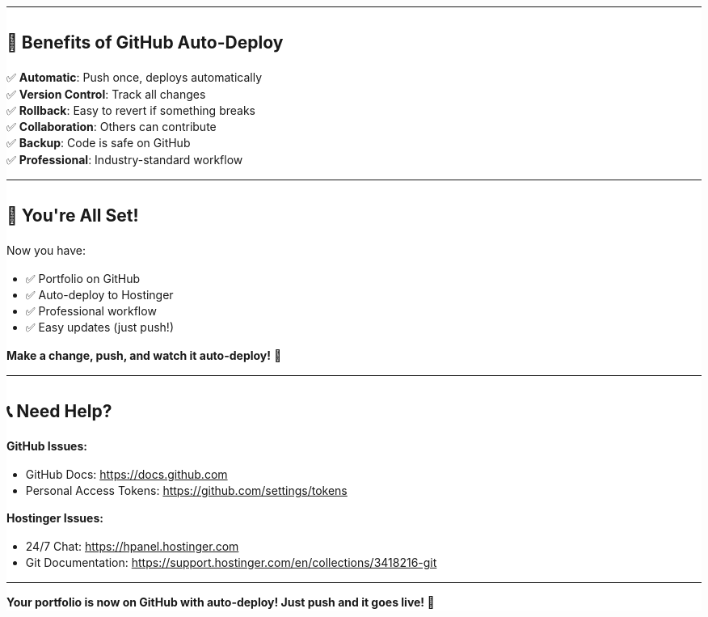 
---

## 🌟 **Benefits of GitHub Auto-Deploy**

✅ **Automatic**: Push once, deploys automatically  
✅ **Version Control**: Track all changes  
✅ **Rollback**: Easy to revert if something breaks  
✅ **Collaboration**: Others can contribute  
✅ **Backup**: Code is safe on GitHub  
✅ **Professional**: Industry-standard workflow  

---

## 🚀 **You're All Set!**

Now you have:
- ✅ Portfolio on GitHub
- ✅ Auto-deploy to Hostinger
- ✅ Professional workflow
- ✅ Easy updates (just push!)

**Make a change, push, and watch it auto-deploy!** 🎉

---

## 📞 **Need Help?**

**GitHub Issues:**
- GitHub Docs: https://docs.github.com
- Personal Access Tokens: https://github.com/settings/tokens

**Hostinger Issues:**
- 24/7 Chat: https://hpanel.hostinger.com
- Git Documentation: https://support.hostinger.com/en/collections/3418216-git

---

**Your portfolio is now on GitHub with auto-deploy! Just push and it goes live! 🚀**
